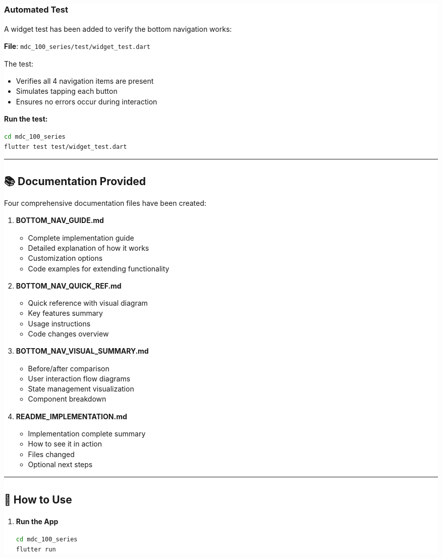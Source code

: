 ### Automated Test
A widget test has been added to verify the bottom navigation works:

**File**: `mdc_100_series/test/widget_test.dart`

The test:
- Verifies all 4 navigation items are present
- Simulates tapping each button
- Ensures no errors occur during interaction

**Run the test:**
```bash
cd mdc_100_series
flutter test test/widget_test.dart
```

---

## 📚 Documentation Provided

Four comprehensive documentation files have been created:

1. **BOTTOM_NAV_GUIDE.md**
   - Complete implementation guide
   - Detailed explanation of how it works
   - Customization options
   - Code examples for extending functionality

2. **BOTTOM_NAV_QUICK_REF.md**
   - Quick reference with visual diagram
   - Key features summary
   - Usage instructions
   - Code changes overview

3. **BOTTOM_NAV_VISUAL_SUMMARY.md**
   - Before/after comparison
   - User interaction flow diagrams
   - State management visualization
   - Component breakdown

4. **README_IMPLEMENTATION.md**
   - Implementation complete summary
   - How to see it in action
   - Files changed
   - Optional next steps

---

## 🚀 How to Use

1. **Run the App**
   ```bash
   cd mdc_100_series
   flutter run
   ```

